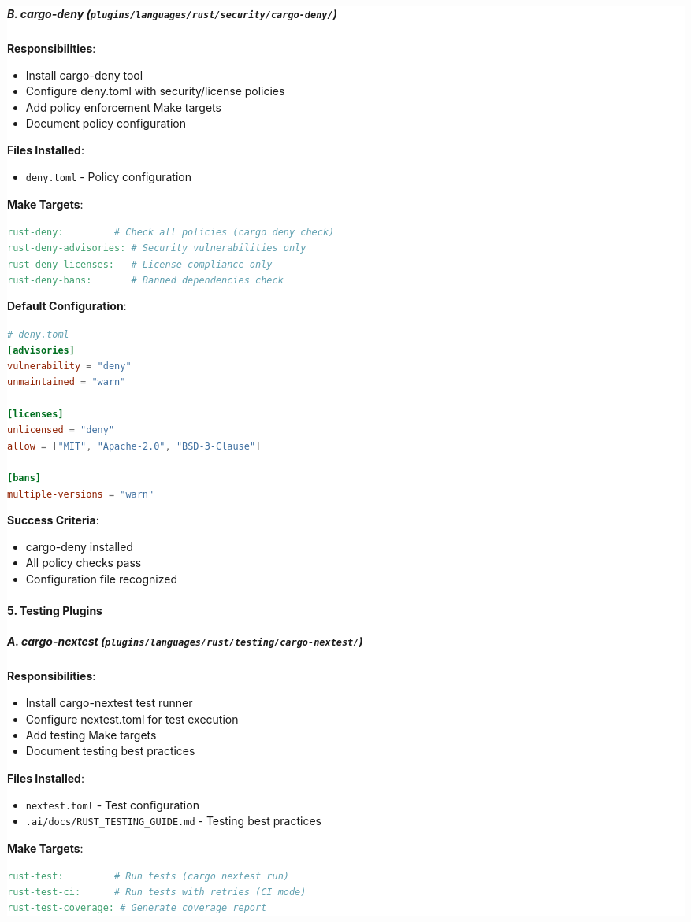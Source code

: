 ##### B. cargo-deny (`plugins/languages/rust/security/cargo-deny/`)
**Responsibilities**:
- Install cargo-deny tool
- Configure deny.toml with security/license policies
- Add policy enforcement Make targets
- Document policy configuration

**Files Installed**:
- `deny.toml` - Policy configuration

**Make Targets**:
```makefile
rust-deny:         # Check all policies (cargo deny check)
rust-deny-advisories: # Security vulnerabilities only
rust-deny-licenses:   # License compliance only
rust-deny-bans:       # Banned dependencies check
```

**Default Configuration**:
```toml
# deny.toml
[advisories]
vulnerability = "deny"
unmaintained = "warn"

[licenses]
unlicensed = "deny"
allow = ["MIT", "Apache-2.0", "BSD-3-Clause"]

[bans]
multiple-versions = "warn"
```

**Success Criteria**:
- cargo-deny installed
- All policy checks pass
- Configuration file recognized

#### 5. Testing Plugins

##### A. cargo-nextest (`plugins/languages/rust/testing/cargo-nextest/`)
**Responsibilities**:
- Install cargo-nextest test runner
- Configure nextest.toml for test execution
- Add testing Make targets
- Document testing best practices

**Files Installed**:
- `nextest.toml` - Test configuration
- `.ai/docs/RUST_TESTING_GUIDE.md` - Testing best practices

**Make Targets**:
```makefile
rust-test:         # Run tests (cargo nextest run)
rust-test-ci:      # Run tests with retries (CI mode)
rust-test-coverage: # Generate coverage report
```
